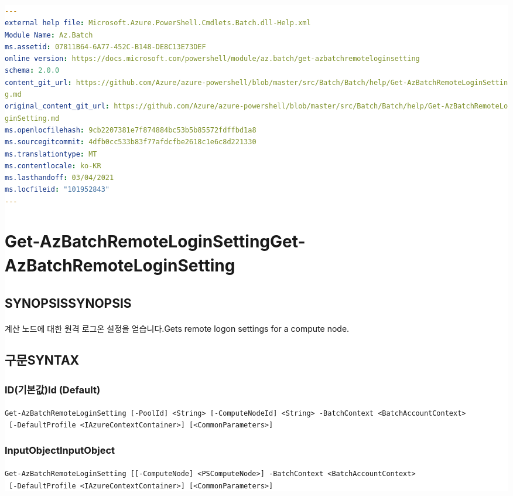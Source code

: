 ```yaml
---
external help file: Microsoft.Azure.PowerShell.Cmdlets.Batch.dll-Help.xml
Module Name: Az.Batch
ms.assetid: 07811B64-6A77-452C-B148-DE8C13E73DEF
online version: https://docs.microsoft.com/powershell/module/az.batch/get-azbatchremoteloginsetting
schema: 2.0.0
content_git_url: https://github.com/Azure/azure-powershell/blob/master/src/Batch/Batch/help/Get-AzBatchRemoteLoginSetting.md
original_content_git_url: https://github.com/Azure/azure-powershell/blob/master/src/Batch/Batch/help/Get-AzBatchRemoteLoginSetting.md
ms.openlocfilehash: 9cb2207381e7f874884bc53b5b85572fdffbd1a8
ms.sourcegitcommit: 4dfb0cc533b83f77afdcfbe2618c1e6c8d221330
ms.translationtype: MT
ms.contentlocale: ko-KR
ms.lasthandoff: 03/04/2021
ms.locfileid: "101952843"
---
```

# <span data-ttu-id="c5051-101">Get-AzBatchRemoteLoginSetting</span><span class="sxs-lookup"><span data-stu-id="c5051-101">Get-AzBatchRemoteLoginSetting</span></span>

## <span data-ttu-id="c5051-102">SYNOPSIS</span><span class="sxs-lookup"><span data-stu-id="c5051-102">SYNOPSIS</span></span>
<span data-ttu-id="c5051-103">계산 노드에 대한 원격 로그온 설정을 얻습니다.</span><span class="sxs-lookup"><span data-stu-id="c5051-103">Gets remote logon settings for a compute node.</span></span>

## <span data-ttu-id="c5051-104">구문</span><span class="sxs-lookup"><span data-stu-id="c5051-104">SYNTAX</span></span>

### <span data-ttu-id="c5051-105">ID(기본값)</span><span class="sxs-lookup"><span data-stu-id="c5051-105">Id (Default)</span></span>
```
Get-AzBatchRemoteLoginSetting [-PoolId] <String> [-ComputeNodeId] <String> -BatchContext <BatchAccountContext>
 [-DefaultProfile <IAzureContextContainer>] [<CommonParameters>]
```

### <span data-ttu-id="c5051-106">InputObject</span><span class="sxs-lookup"><span data-stu-id="c5051-106">InputObject</span></span>
```
Get-AzBatchRemoteLoginSetting [[-ComputeNode] <PSComputeNode>] -BatchContext <BatchAccountContext>
 [-DefaultProfile <IAzureContextContainer>] [<CommonParameters>]
```
